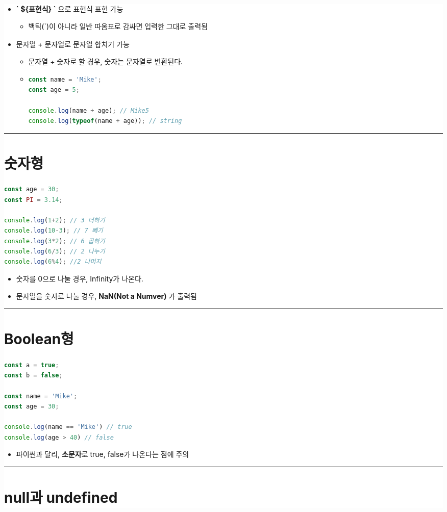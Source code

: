 - **\` ${표현식} `** 으로 표현식 표현 가능
  
  - 백틱(`)이 아니라 일반 따옴표로 감싸면 입력한 그대로 출력됨

- 문자열 + 문자열로 문자열 합치기 가능
  
  - 문자열 + 숫자로 할 경우, 숫자는 문자열로 변환된다.
  
  - ```javascript
    const name = 'Mike';
    const age = 5;
    
    console.log(name + age); // Mike5
    console.log(typeof(name + age)); // string
    ```

---

# 숫자형

```javascript
const age = 30;
const PI = 3.14;

console.log(1+2); // 3 더하기
console.log(10-3); // 7 빼기
console.log(3*2); // 6 곱하기
console.log(6/3); // 2 나누기
console.log(6%4); //2 나머지
```

- 숫자를 0으로 나눌 경우, Infinity가 나온다.

- 문자열을 숫자로 나눌 경우, **NaN(Not a Numver)** 가 출력됨

---

# Boolean형

```javascript
const a = true;
const b = false;

const name = 'Mike';
const age = 30;

console.log(name == 'Mike') // true
console.log(age > 40) // false
```

- 파이썬과 달리, **소문자**로 true, false가 나온다는 점에 주의

--- 

# null과 undefined
